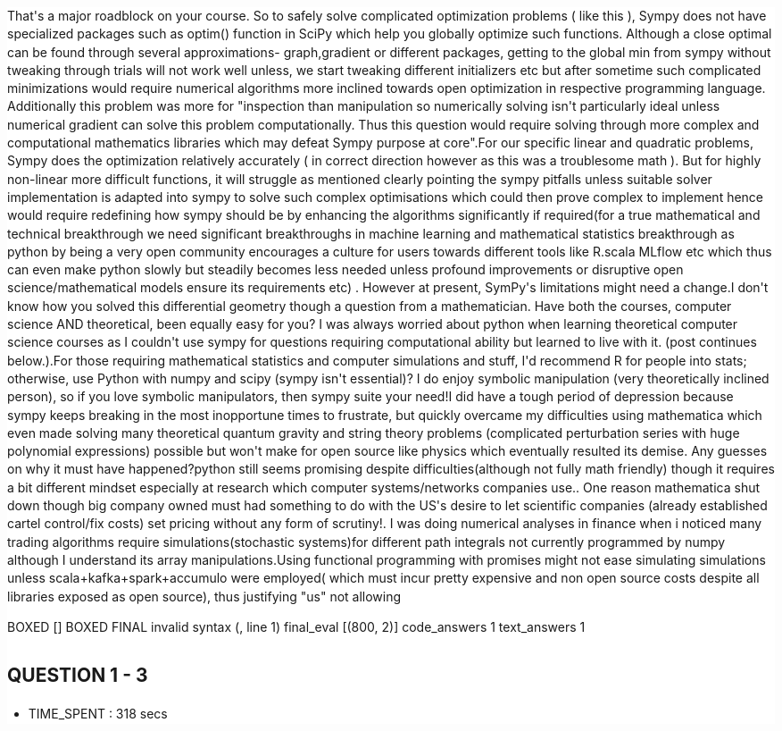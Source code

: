 That's a major roadblock on your course. So to safely solve complicated optimization problems ( like this ), Sympy does not have specialized packages such as optim() function in SciPy which help you globally optimize such functions. Although a close optimal can be found through several approximations- graph,gradient or different packages,  getting to the global min from sympy without tweaking through trials will not work well unless, we start tweaking different initializers etc but after sometime such complicated minimizations would require numerical algorithms more inclined towards open optimization in respective programming language. Additionally this problem was more for "inspection than manipulation so numerically solving isn't particularly ideal unless numerical gradient can solve this problem computationally. Thus this question would require solving through more complex and computational mathematics libraries which may defeat Sympy purpose at core".For our specific linear and quadratic problems, Sympy does the optimization relatively accurately ( in correct direction however as this was a troublesome math ). But for highly non-linear more difficult functions, it will struggle as mentioned clearly pointing the sympy pitfalls unless suitable solver implementation is adapted into sympy to solve such complex optimisations which could then prove complex to implement hence would require redefining how sympy should be by enhancing the algorithms significantly if required(for a true mathematical and technical breakthrough we need significant breakthroughs in machine learning and mathematical statistics breakthrough as python by being a very open community encourages a culture for users towards different tools like R.scala MLflow etc which thus can even make python slowly but steadily becomes less needed unless profound improvements or disruptive open science/mathematical models ensure its requirements etc) . However at present, SymPy's limitations might need a change.I don't know how you solved this differential geometry though a question from a mathematician. Have both the courses, computer science AND theoretical, been equally easy for you? I was always worried about python when learning theoretical computer science courses as I couldn't use sympy for questions requiring computational ability but learned to live with it. (post continues below.).For those requiring mathematical statistics and computer simulations and stuff, I'd recommend R for people into stats; otherwise, use Python with numpy and scipy (sympy isn't essential)? I do enjoy symbolic manipulation (very theoretically inclined person), so if you love symbolic manipulators, then sympy suite your need!I did have a tough period of depression because sympy keeps breaking in the most inopportune times to frustrate, but quickly overcame my difficulties using mathematica which even made solving many theoretical quantum gravity and string theory problems (complicated perturbation series with huge polynomial expressions) possible but won't make for open source like physics which eventually resulted its demise. Any guesses on why it must have happened?python still seems promising despite difficulties(although not fully math friendly) though it requires a bit different mindset especially at research which computer systems/networks companies use.. One reason mathematica shut down though big company owned must had something to do with the US's desire to let scientific companies (already established cartel control/fix costs) set pricing without any form of scrutiny!. I was doing numerical analyses in finance when i noticed many trading algorithms require simulations(stochastic systems)for different path integrals not currently programmed by numpy although I understand its array manipulations.Using functional programming with promises might not ease simulating simulations unless scala+kafka+spark+accumulo were employed( which must incur pretty expensive and non open source costs despite all libraries exposed as open source), thus justifying "us" not allowing

BOXED []
BOXED FINAL 
invalid syntax (<string>, line 1) final_eval
[(800, 2)]
code_answers 1 text_answers 1



## QUESTION 1 - 3 
- TIME_SPENT : 318 secs
